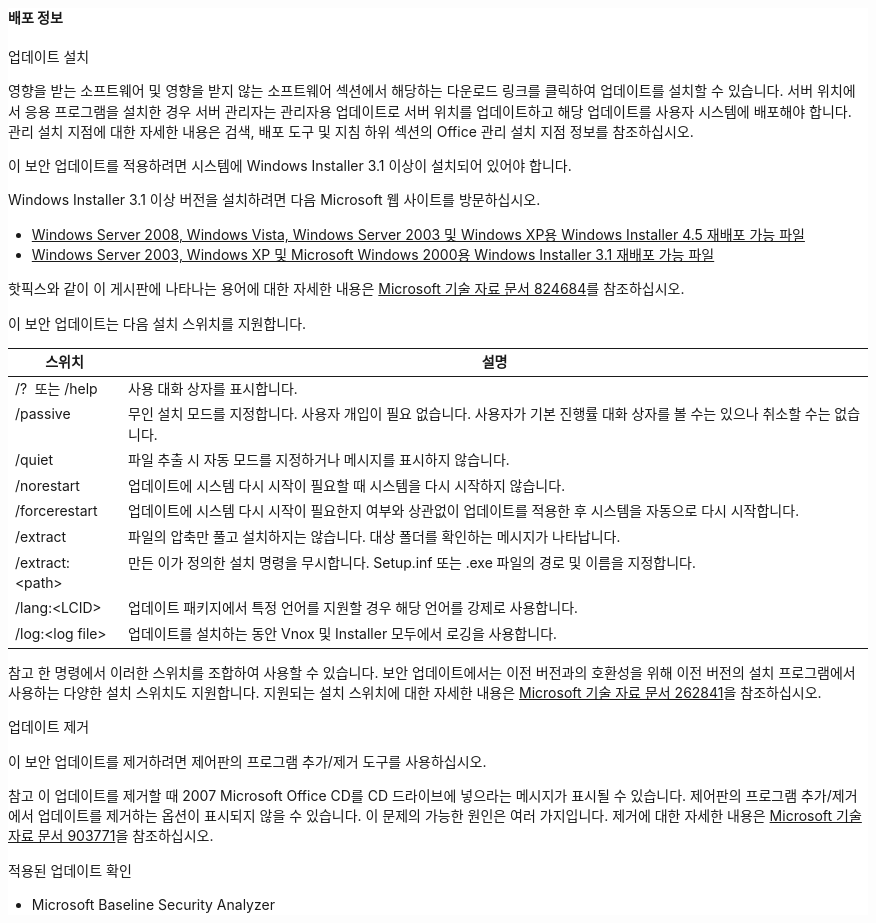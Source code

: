#### 배포 정보
  
업데이트 설치
  
영향을 받는 소프트웨어 및 영향을 받지 않는 소프트웨어 섹션에서 해당하는 다운로드 링크를 클릭하여 업데이트를 설치할 수 있습니다. 서버 위치에서 응용 프로그램을 설치한 경우 서버 관리자는 관리자용 업데이트로 서버 위치를 업데이트하고 해당 업데이트를 사용자 시스템에 배포해야 합니다. 관리 설치 지점에 대한 자세한 내용은 검색, 배포 도구 및 지침 하위 섹션의 Office 관리 설치 지점 정보를 참조하십시오.
  
이 보안 업데이트를 적용하려면 시스템에 Windows Installer 3.1 이상이 설치되어 있어야 합니다.
  
Windows Installer 3.1 이상 버전을 설치하려면 다음 Microsoft 웹 사이트를 방문하십시오.
  
-   [Windows Server 2008, Windows Vista, Windows Server 2003 및 Windows XP용 Windows Installer 4.5 재배포 가능 파일](http://www.microsoft.com/downloads/details.aspx?familyid=5a58b56f-60b6-4412-95b9-54d056d6f9f4&displaylang=ko)  
-   [Windows Server 2003, Windows XP 및 Microsoft Windows 2000용 Windows Installer 3.1 재배포 가능 파일](http://www.microsoft.com/downloads/details.aspx?familyid=889482fc-5f56-4a38-b838-de776fd4138c&displaylang=ko)
  
핫픽스와 같이 이 게시판에 나타나는 용어에 대한 자세한 내용은 [Microsoft 기술 자료 문서 824684](http://support.microsoft.com/kb/824684)를 참조하십시오.
  
이 보안 업데이트는 다음 설치 스위치를 지원합니다.
  
| 스위치                | 설명                                                                                                                            |  
|-----------------------|---------------------------------------------------------------------------------------------------------------------------------|  
| /?  또는 /help        | 사용 대화 상자를 표시합니다.                                                                                                    |  
| /passive              | 무인 설치 모드를 지정합니다. 사용자 개입이 필요 없습니다. 사용자가 기본 진행률 대화 상자를 볼 수는 있으나 취소할 수는 없습니다. |  
| /quiet                | 파일 추출 시 자동 모드를 지정하거나 메시지를 표시하지 않습니다.                                                                 |  
| /norestart            | 업데이트에 시스템 다시 시작이 필요할 때 시스템을 다시 시작하지 않습니다.                                                        |  
| /forcerestart         | 업데이트에 시스템 다시 시작이 필요한지 여부와 상관없이 업데이트를 적용한 후 시스템을 자동으로 다시 시작합니다.                  |  
| /extract              | 파일의 압축만 풀고 설치하지는 않습니다. 대상 폴더를 확인하는 메시지가 나타납니다.                                               |  
| /extract:&lt;path&gt; | 만든 이가 정의한 설치 명령을 무시합니다. Setup.inf 또는 .exe 파일의 경로 및 이름을 지정합니다.                                  |  
| /lang:&lt;LCID&gt;    | 업데이트 패키지에서 특정 언어를 지원할 경우 해당 언어를 강제로 사용합니다.                                                      |  
| /log:&lt;log file&gt; | 업데이트를 설치하는 동안 Vnox 및 Installer 모두에서 로깅을 사용합니다.                                                          |
  
참고 한 명령에서 이러한 스위치를 조합하여 사용할 수 있습니다. 보안 업데이트에서는 이전 버전과의 호환성을 위해 이전 버전의 설치 프로그램에서 사용하는 다양한 설치 스위치도 지원합니다. 지원되는 설치 스위치에 대한 자세한 내용은 [Microsoft 기술 자료 문서 262841](http://support.microsoft.com/kb/262841)을 참조하십시오.
  
업데이트 제거
  
이 보안 업데이트를 제거하려면 제어판의 프로그램 추가/제거 도구를 사용하십시오.
  
참고 이 업데이트를 제거할 때 2007 Microsoft Office CD를 CD 드라이브에 넣으라는 메시지가 표시될 수 있습니다. 제어판의 프로그램 추가/제거에서 업데이트를 제거하는 옵션이 표시되지 않을 수 있습니다. 이 문제의 가능한 원인은 여러 가지입니다. 제거에 대한 자세한 내용은 [Microsoft 기술 자료 문서 903771](http://support.microsoft.com/kb/903771)을 참조하십시오.
  
적용된 업데이트 확인
  
-   Microsoft Baseline Security Analyzer
  